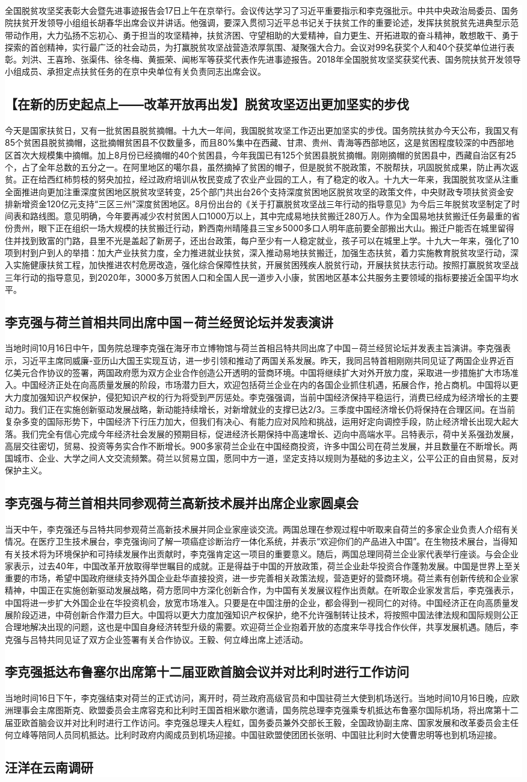 
全国脱贫攻坚奖表彰大会暨先进事迹报告会17日上午在京举行。会议传达学习了习近平重要指示和李克强批示。中共中央政治局委员、国务院扶贫开发领导小组组长胡春华出席会议并讲话。他强调，要深入贯彻习近平总书记关于扶贫工作的重要论述，发挥扶贫脱贫先进典型示范带动作用，大力弘扬不忘初心、勇于担当的攻坚精神，扶贫济困、守望相助的大爱精神，自力更生、开拓进取的奋斗精神，敢想敢干、勇于探索的首创精神，实行最广泛的社会动员，为打赢脱贫攻坚战营造浓厚氛围、凝聚强大合力。会议对99名获奖个人和40个获奖单位进行表彰。刘洪、王喜玲、张渠伟、徐冬梅、黄振荣、闻彬军等获奖代表作先进事迹报告。2018年全国脱贫攻坚奖获奖代表、国务院扶贫开发领导小组成员、承担定点扶贫任务的在京中央单位有关负责同志出席会议。


## 【在新的历史起点上——改革开放再出发】脱贫攻坚迈出更加坚实的步伐


今天是国家扶贫日，又有一批贫困县脱贫摘帽。十九大一年间，我国脱贫攻坚工作迈出更加坚实的步伐。国务院扶贫办今天公布，我国又有85个贫困县脱贫摘帽，这批摘帽贫困县不仅数量多，而且80%集中在西藏、甘肃、贵州、青海等西部地区，这是贫困程度较深的中西部地区首次大规模集中摘帽。加上8月份已经摘帽的40个贫困县，今年我国已有125个贫困县脱贫摘帽。刚刚摘帽的贫困县中，西藏自治区有25个，占了全年总数的五分之一。在阿里地区的噶尔县，虽然摘掉了贫困的帽子，但是脱贫不脱政策，不脱帮扶，巩固脱贫成果，防止再次返贫。正在给西红柿剪枝的努央加拉，经过政府培训从牧民变成了农业产业园的工人，有了稳定的收入。十九大一年来，我国脱贫攻坚从注重全面推进向更加注重深度贫困地区脱贫攻坚转变，25个部门共出台26个支持深度贫困地区脱贫攻坚的政策文件，中央财政专项扶贫资金安排新增资金120亿元支持“三区三州”深度贫困地区。8月份出台的《关于打赢脱贫攻坚战三年行动的指导意见》为今后三年脱贫攻坚制定了时间表和路线图。意见明确，今年要再减少农村贫困人口1000万以上，其中完成易地扶贫搬迁280万人。作为全国易地扶贫搬迁任务最重的省份贵州，眼下正在组织一场大规模的扶贫搬迁行动，黔西南州晴隆县三宝乡5000多口人明年底前要全部搬出大山。搬迁户能否在城里留得住并找到致富的门路，县里不光是盖起了新房子，还出台政策，每户至少有一人稳定就业，孩子可以在城里上学。十九大一年来，强化了10项到村到户到人的举措：加大产业扶贫力度，全力推进就业扶贫，深入推动易地扶贫搬迁，加强生态扶贫，着力实施教育脱贫攻坚行动，深入实施健康扶贫工程，加快推进农村危房改造，强化综合保障性扶贫，开展贫困残疾人脱贫行动，开展扶贫扶志行动。按照打赢脱贫攻坚战三年行动的指导意见，到2020年，3000多万贫困人口和全国人民一道步入小康，贫困地区基本公共服务主要领域的指标要接近全国平均水平。


## 李克强与荷兰首相共同出席中国－荷兰经贸论坛并发表演讲


当地时间10月16日中午，国务院总理李克强在海牙市立博物馆与荷兰首相吕特共同出席了中国－荷兰经贸论坛并发表主旨演讲。李克强表示，习近平主席同威廉-亚历山大国王实现互访，进一步引领和推动了两国关系发展。昨天，我同吕特首相刚刚共同见证了两国企业界近百亿美元合作协议的签署，两国政府愿为双方企业合作创造公开透明的营商环境。中国将继续扩大对外开放力度，采取进一步措施扩大市场准入。中国经济正处在向高质量发展的阶段，市场潜力巨大，欢迎包括荷兰企业在内的各国企业抓住机遇，拓展合作，抢占商机。中国将以更大力度加强知识产权保护，侵犯知识产权的行为将受到严厉惩处。李克强强调，当前中国经济保持平稳运行，消费已经成为经济增长的主要动力。我们正在实施创新驱动发展战略，新动能持续增长，对新增就业的支撑已达2/3。三季度中国经济增长仍将保持在合理区间。在当前复杂多变的国际形势下，中国经济下行压力加大，但我们有决心、有能力应对风险和挑战，运用好定向调控手段，防止经济增长出现大起大落。我们完全有信心完成今年经济社会发展的预期目标，促进经济长期保持中高速增长、迈向中高端水平。吕特表示，荷中关系强劲发展，高层交往密切，贸易、投资等务实合作不断增长。900多家荷兰企业在中国经商投资，许多中国公司在荷兰发展，并且数量在不断增长。两国城市、企业、大学之间人文交流频繁。荷兰以贸易立国，愿同中方一道，坚定支持以规则为基础的多边主义，公平公正的自由贸易，反对保护主义。


## 李克强与荷兰首相共同参观荷兰高新技术展并出席企业家圆桌会


当天中午，李克强还与吕特共同参观荷兰高新技术展并同企业家座谈交流。两国总理在参观过程中听取来自荷兰的多家企业负责人介绍有关情况。在医疗卫生技术展台，李克强询问了解一项癌症诊断治疗一体化系统，并表示“欢迎你们的产品进入中国”。在生物技术展台，当得知有关技术将为环境保护和可持续发展作出贡献时，李克强肯定这一项目的重要意义。随后，两国总理同荷兰企业家代表举行座谈。与会企业家表示，过去40年，中国改革开放取得举世瞩目的成就。正是得益于中国的开放政策，荷兰企业赴华投资合作蓬勃发展。中国是世界上至关重要的市场，希望中国政府继续支持外国企业赴华直接投资，进一步完善相关政策法规，营造更好的营商环境。荷兰素有创新传统和企业家精神，中国正在实施创新驱动发展战略，荷方愿同中方深化创新合作，为中国有关发展议程作出贡献。在听取企业家发言后，李克强表示，中国将进一步扩大外国企业在华投资机会，放宽市场准入。只要是在中国注册的企业，都会得到一视同仁的对待。中国经济正在向高质量发展阶段迈进，中荷创新合作潜力巨大。中国将以更大力度加强知识产权保护，绝不允许强制转让技术，将按照中国法律法规和国际规则公正合理地解决出现的问题，这也是中国自身经济转型升级的需要。欢迎荷兰企业抱着开放的态度来华寻找合作伙伴，共享发展机遇。随后，李克强与吕特共同见证了双方企业签署有关合作协议。王毅、何立峰出席上述活动。


## 李克强抵达布鲁塞尔出席第十二届亚欧首脑会议并对比利时进行工作访问


当地时间16日下午，李克强结束对荷兰的正式访问，离开时，荷兰政府高级官员和中国驻荷兰大使到机场送行。当地时间10月16日晚，应欧洲理事会主席图斯克、欧盟委员会主席容克和比利时王国首相米歇尔邀请，国务院总理李克强乘专机抵达布鲁塞尔国际机场，将出席第十二届亚欧首脑会议并对比利时进行工作访问。李克强总理夫人程虹，国务委员兼外交部长王毅，全国政协副主席、国家发展和改革委员会主任何立峰等陪同人员同机抵达。比利时政府内阁成员到机场迎接。中国驻欧盟使团团长张明、中国驻比利时大使曹忠明等也到机场迎接。


## 汪洋在云南调研

